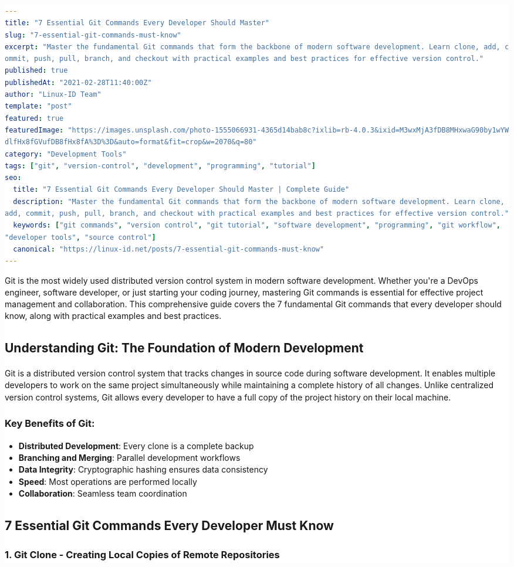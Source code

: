 ```yaml
---
title: "7 Essential Git Commands Every Developer Should Master"
slug: "7-essential-git-commands-must-know"
excerpt: "Master the fundamental Git commands that form the backbone of modern software development. Learn clone, add, commit, push, pull, branch, and checkout with practical examples and best practices for effective version control."
published: true
publishedAt: "2021-02-28T11:40:00Z"
author: "Linux-ID Team"
template: "post"
featured: true
featuredImage: "https://images.unsplash.com/photo-1555066931-4365d14bab8c?ixlib=rb-4.0.3&ixid=M3wxMjA3fDB8MHxwaG90by1wYWdlfHx8fGVufDB8fHx8fA%3D%3D&auto=format&fit=crop&w=2070&q=80"
category: "Development Tools"
tags: ["git", "version-control", "development", "programming", "tutorial"]
seo:
  title: "7 Essential Git Commands Every Developer Should Master | Complete Guide"
  description: "Master the fundamental Git commands that form the backbone of modern software development. Learn clone, add, commit, push, pull, branch, and checkout with practical examples and best practices for effective version control."
  keywords: ["git commands", "version control", "git tutorial", "software development", "programming", "git workflow", "developer tools", "source control"]
  canonical: "https://linux-id.net/posts/7-essential-git-commands-must-know"
---
```


Git is the most widely used distributed version control system in modern software development. Whether you're a DevOps engineer, software developer, or just starting your coding journey, mastering Git commands is essential for effective project management and collaboration. This comprehensive guide covers the 7 fundamental Git commands that every developer should know, along with practical examples and best practices.

## Understanding Git: The Foundation of Modern Development

Git is a distributed version control system that tracks changes in source code during software development. It enables multiple developers to work on the same project simultaneously while maintaining a complete history of all changes. Unlike centralized version control systems, Git allows every developer to have a full copy of the project history on their local machine.

### Key Benefits of Git:
- **Distributed Development**: Every clone is a complete backup
- **Branching and Merging**: Parallel development workflows
- **Data Integrity**: Cryptographic hashing ensures data consistency
- **Speed**: Most operations are performed locally
- **Collaboration**: Seamless team coordination

## 7 Essential Git Commands Every Developer Must Know

### 1. Git Clone - Creating Local Copies of Remote Repositories
